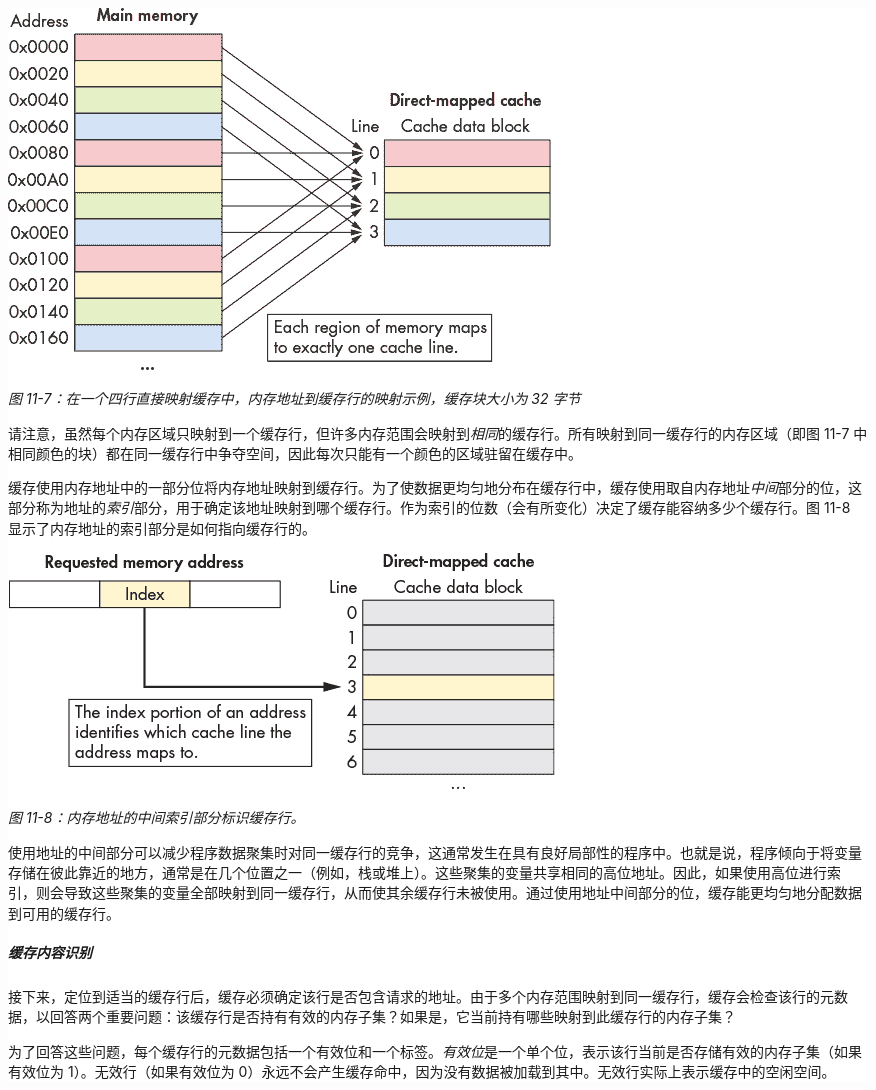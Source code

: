 ![image](img/11fig07.jpg)

*图 11-7：在一个四行直接映射缓存中，内存地址到缓存行的映射示例，缓存块大小为 32 字节*

请注意，虽然每个内存区域只映射到一个缓存行，但许多内存范围会映射到*相同*的缓存行。所有映射到同一缓存行的内存区域（即图 11-7 中相同颜色的块）都在同一缓存行中争夺空间，因此每次只能有一个颜色的区域驻留在缓存中。

缓存使用内存地址中的一部分位将内存地址映射到缓存行。为了使数据更均匀地分布在缓存行中，缓存使用取自内存地址*中间*部分的位，这部分称为地址的*索引*部分，用于确定该地址映射到哪个缓存行。作为索引的位数（会有所变化）决定了缓存能容纳多少个缓存行。图 11-8 显示了内存地址的索引部分是如何指向缓存行的。

![image](img/11fig08.jpg)

*图 11-8：内存地址的中间索引部分标识缓存行。*

使用地址的中间部分可以减少程序数据聚集时对同一缓存行的竞争，这通常发生在具有良好局部性的程序中。也就是说，程序倾向于将变量存储在彼此靠近的地方，通常是在几个位置之一（例如，栈或堆上）。这些聚集的变量共享相同的高位地址。因此，如果使用高位进行索引，则会导致这些聚集的变量全部映射到同一缓存行，从而使其余缓存行未被使用。通过使用地址中间部分的位，缓存能更均匀地分配数据到可用的缓存行。

##### 缓存内容识别

接下来，定位到适当的缓存行后，缓存必须确定该行是否包含请求的地址。由于多个内存范围映射到同一缓存行，缓存会检查该行的元数据，以回答两个重要问题：该缓存行是否持有有效的内存子集？如果是，它当前持有哪些映射到此缓存行的内存子集？

为了回答这些问题，每个缓存行的元数据包括一个有效位和一个标签。*有效位*是一个单个位，表示该行当前是否存储有效的内存子集（如果有效位为 1）。无效行（如果有效位为 0）永远不会产生缓存命中，因为没有数据被加载到其中。无效行实际上表示缓存中的空闲空间。
